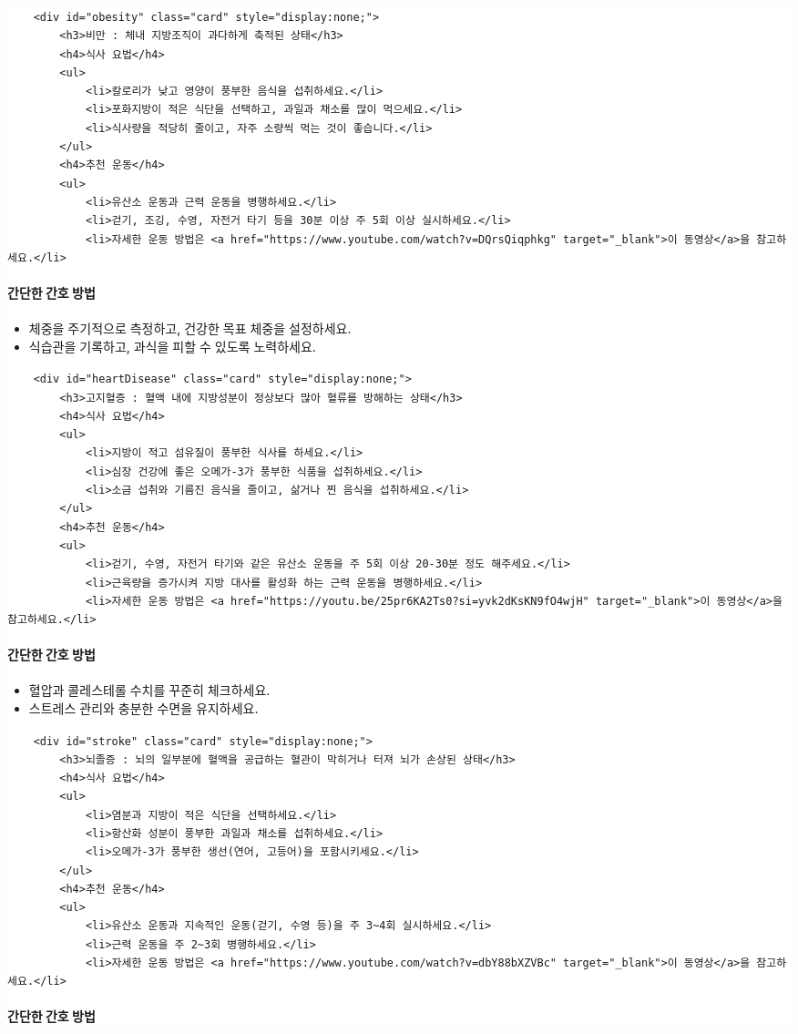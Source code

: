        <div id="obesity" class="card" style="display:none;">
            <h3>비만 : 체내 지방조직이 과다하게 축적된 상태</h3>
            <h4>식사 요법</h4>
            <ul>
                <li>칼로리가 낮고 영양이 풍부한 음식을 섭취하세요.</li>
                <li>포화지방이 적은 식단을 선택하고, 과일과 채소를 많이 먹으세요.</li>
                <li>식사량을 적당히 줄이고, 자주 소량씩 먹는 것이 좋습니다.</li>
            </ul>
            <h4>추천 운동</h4>
            <ul>
                <li>유산소 운동과 근력 운동을 병행하세요.</li>
                <li>걷기, 조깅, 수영, 자전거 타기 등을 30분 이상 주 5회 이상 실시하세요.</li>
                <li>자세한 운동 방법은 <a href="https://www.youtube.com/watch?v=DQrsQiqphkg" target="_blank">이 동영상</a>을 참고하세요.</li>
</ul>
            </ul>
            <h4>간단한 간호 방법</h4>
            <ul>
                <li>체중을 주기적으로 측정하고, 건강한 목표 체중을 설정하세요.</li>
                <li>식습관을 기록하고, 과식을 피할 수 있도록 노력하세요.</li>
            </ul>
        </div>

        <div id="heartDisease" class="card" style="display:none;">
            <h3>고지혈증 : 혈액 내에 지방성분이 정상보다 많아 혈류를 방해하는 상태</h3>
            <h4>식사 요법</h4>
            <ul>
                <li>지방이 적고 섬유질이 풍부한 식사를 하세요.</li>
                <li>심장 건강에 좋은 오메가-3가 풍부한 식품을 섭취하세요.</li>
                <li>소금 섭취와 기름진 음식을 줄이고, 삶거나 찐 음식을 섭취하세요.</li>
            </ul>
            <h4>추천 운동</h4>
            <ul>
                <li>걷기, 수영, 자전거 타기와 같은 유산소 운동을 주 5회 이상 20-30분 정도 해주세요.</li>
                <li>근육량을 증가시켜 지방 대사를 활성화 하는 근력 운동을 병행하세요.</li>
                <li>자세한 운동 방법은 <a href="https://youtu.be/25pr6KA2Ts0?si=yvk2dKsKN9fO4wjH" target="_blank">이 동영상</a>을 참고하세요.</li>
</ul>
            </ul>
            <h4>간단한 간호 방법</h4>
            <ul>
                <li>혈압과 콜레스테롤 수치를 꾸준히 체크하세요.</li>
                <li>스트레스 관리와 충분한 수면을 유지하세요.</li>
            </ul>
        </div>

        <div id="stroke" class="card" style="display:none;">
            <h3>뇌졸증 : 뇌의 일부분에 혈액을 공급하는 혈관이 막히거나 터져 뇌가 손상된 상태</h3>
            <h4>식사 요법</h4>
            <ul>
                <li>염분과 지방이 적은 식단을 선택하세요.</li>
                <li>항산화 성분이 풍부한 과일과 채소를 섭취하세요.</li>
                <li>오메가-3가 풍부한 생선(연어, 고등어)을 포함시키세요.</li>
            </ul>
            <h4>추천 운동</h4>
            <ul>
                <li>유산소 운동과 지속적인 운동(걷기, 수영 등)을 주 3~4회 실시하세요.</li>
                <li>근력 운동을 주 2~3회 병행하세요.</li>
                <li>자세한 운동 방법은 <a href="https://www.youtube.com/watch?v=dbY88bXZVBc" target="_blank">이 동영상</a>을 참고하세요.</li>
</ul>
            </ul>
            <h4>간단한 간호 방법</h4>
            <ul>